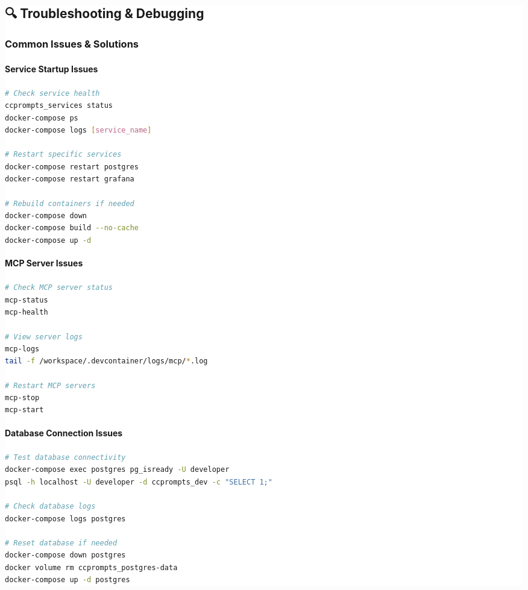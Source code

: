 ## 🔍 Troubleshooting & Debugging

### **Common Issues & Solutions**

#### **Service Startup Issues**

```bash
# Check service health
ccprompts_services status
docker-compose ps
docker-compose logs [service_name]

# Restart specific services
docker-compose restart postgres
docker-compose restart grafana

# Rebuild containers if needed
docker-compose down
docker-compose build --no-cache
docker-compose up -d
```

#### **MCP Server Issues**

```bash
# Check MCP server status
mcp-status
mcp-health

# View server logs
mcp-logs
tail -f /workspace/.devcontainer/logs/mcp/*.log

# Restart MCP servers
mcp-stop
mcp-start
```

#### **Database Connection Issues**

```bash
# Test database connectivity
docker-compose exec postgres pg_isready -U developer
psql -h localhost -U developer -d ccprompts_dev -c "SELECT 1;"

# Check database logs
docker-compose logs postgres

# Reset database if needed
docker-compose down postgres
docker volume rm ccprompts_postgres-data
docker-compose up -d postgres
```
